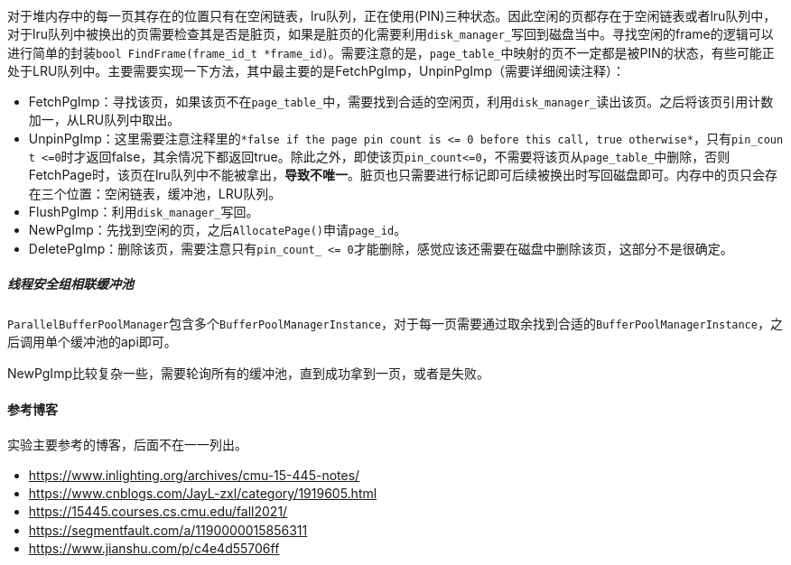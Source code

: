 对于堆内存中的每一页其存在的位置只有在空闲链表，lru队列，正在使用(PIN)三种状态。因此空闲的页都存在于空闲链表或者lru队列中，对于lru队列中被换出的页需要检查其是否是脏页，如果是脏页的化需要利用`disk_manager_`写回到磁盘当中。寻找空闲的frame的逻辑可以进行简单的封装`bool FindFrame(frame_id_t *frame_id)`。需要注意的是，`page_table_`中映射的页不一定都是被PIN的状态，有些可能正处于LRU队列中。主要需要实现一下方法，其中最主要的是FetchPgImp，UnpinPgImp（需要详细阅读注释）：

+ FetchPgImp：寻找该页，如果该页不在`page_table_`中，需要找到合适的空闲页，利用`disk_manager_`读出该页。之后将该页引用计数加一，从LRU队列中取出。
+ UnpinPgImp：这里需要注意注释里的`*false if the page pin count is <= 0 before this call, true otherwise*`，只有`pin_count <=0`时才返回false，其余情况下都返回true。除此之外，即使该页`pin_count<=0`，不需要将该页从`page_table_`中删除，否则FetchPage时，该页在lru队列中不能被拿出，**导致不唯一**。脏页也只需要进行标记即可后续被换出时写回磁盘即可。内存中的页只会存在三个位置：空闲链表，缓冲池，LRU队列。
+ FlushPgImp：利用`disk_manager_`写回。
+ NewPgImp：先找到空闲的页，之后`AllocatePage()`申请`page_id`。
+ DeletePgImp：删除该页，需要注意只有`pin_count_ <= 0`才能删除，感觉应该还需要在磁盘中删除该页，这部分不是很确定。

##### 线程安全组相联缓冲池

`ParallelBufferPoolManager`包含多个`BufferPoolManagerInstance`，对于每一页需要通过取余找到合适的`BufferPoolManagerInstance`，之后调用单个缓冲池的api即可。

NewPgImp比较复杂一些，需要轮询所有的缓冲池，直到成功拿到一页，或者是失败。

#### 参考博客

实验主要参考的博客，后面不在一一列出。

+ https://www.inlighting.org/archives/cmu-15-445-notes/
+ https://www.cnblogs.com/JayL-zxl/category/1919605.html
+ https://15445.courses.cs.cmu.edu/fall2021/
+ https://segmentfault.com/a/1190000015856311
+ https://www.jianshu.com/p/c4e4d55706ff

